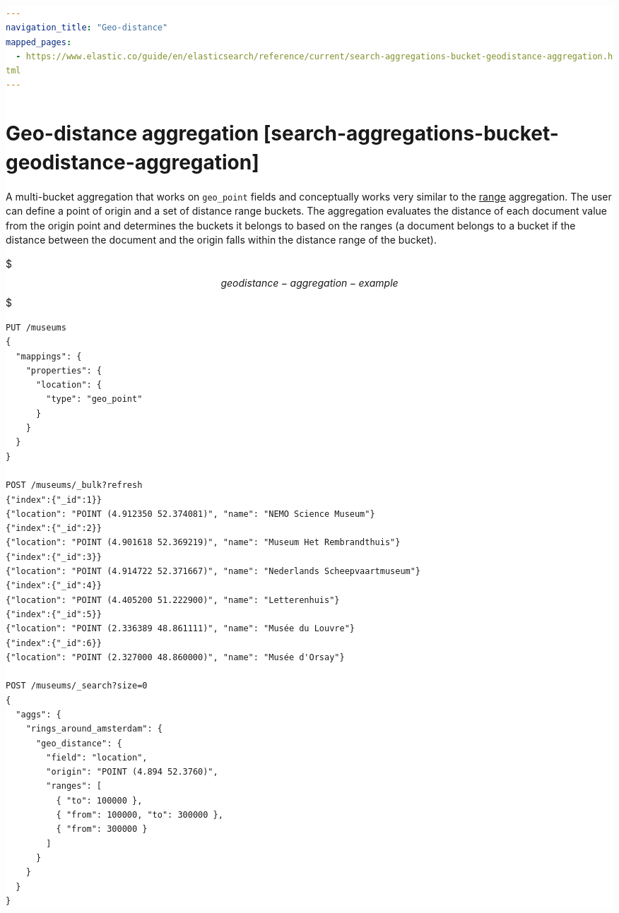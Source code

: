 ```yaml
---
navigation_title: "Geo-distance"
mapped_pages:
  - https://www.elastic.co/guide/en/elasticsearch/reference/current/search-aggregations-bucket-geodistance-aggregation.html
---
```


# Geo-distance aggregation [search-aggregations-bucket-geodistance-aggregation]


A multi-bucket aggregation that works on `geo_point` fields and conceptually works very similar to the [range](/reference/aggregations/search-aggregations-bucket-range-aggregation.md) aggregation. The user can define a point of origin and a set of distance range buckets. The aggregation evaluates the distance of each document value from the origin point and determines the buckets it belongs to based on the ranges (a document belongs to a bucket if the distance between the document and the origin falls within the distance range of the bucket).

$$$geodistance-aggregation-example$$$

```console
PUT /museums
{
  "mappings": {
    "properties": {
      "location": {
        "type": "geo_point"
      }
    }
  }
}

POST /museums/_bulk?refresh
{"index":{"_id":1}}
{"location": "POINT (4.912350 52.374081)", "name": "NEMO Science Museum"}
{"index":{"_id":2}}
{"location": "POINT (4.901618 52.369219)", "name": "Museum Het Rembrandthuis"}
{"index":{"_id":3}}
{"location": "POINT (4.914722 52.371667)", "name": "Nederlands Scheepvaartmuseum"}
{"index":{"_id":4}}
{"location": "POINT (4.405200 51.222900)", "name": "Letterenhuis"}
{"index":{"_id":5}}
{"location": "POINT (2.336389 48.861111)", "name": "Musée du Louvre"}
{"index":{"_id":6}}
{"location": "POINT (2.327000 48.860000)", "name": "Musée d'Orsay"}

POST /museums/_search?size=0
{
  "aggs": {
    "rings_around_amsterdam": {
      "geo_distance": {
        "field": "location",
        "origin": "POINT (4.894 52.3760)",
        "ranges": [
          { "to": 100000 },
          { "from": 100000, "to": 300000 },
          { "from": 300000 }
        ]
      }
    }
  }
}
```